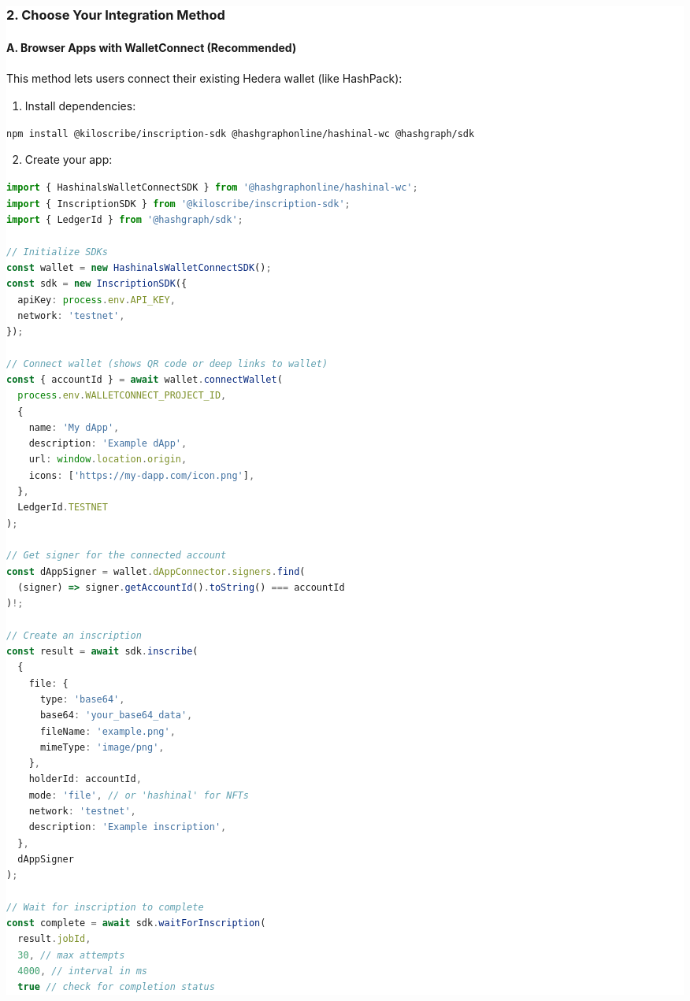 ### 2. Choose Your Integration Method

#### A. Browser Apps with WalletConnect (Recommended)

This method lets users connect their existing Hedera wallet (like HashPack):

1. Install dependencies:

```bash
npm install @kiloscribe/inscription-sdk @hashgraphonline/hashinal-wc @hashgraph/sdk
```

2. Create your app:

```typescript
import { HashinalsWalletConnectSDK } from '@hashgraphonline/hashinal-wc';
import { InscriptionSDK } from '@kiloscribe/inscription-sdk';
import { LedgerId } from '@hashgraph/sdk';

// Initialize SDKs
const wallet = new HashinalsWalletConnectSDK();
const sdk = new InscriptionSDK({
  apiKey: process.env.API_KEY,
  network: 'testnet',
});

// Connect wallet (shows QR code or deep links to wallet)
const { accountId } = await wallet.connectWallet(
  process.env.WALLETCONNECT_PROJECT_ID,
  {
    name: 'My dApp',
    description: 'Example dApp',
    url: window.location.origin,
    icons: ['https://my-dapp.com/icon.png'],
  },
  LedgerId.TESTNET
);

// Get signer for the connected account
const dAppSigner = wallet.dAppConnector.signers.find(
  (signer) => signer.getAccountId().toString() === accountId
)!;

// Create an inscription
const result = await sdk.inscribe(
  {
    file: {
      type: 'base64',
      base64: 'your_base64_data',
      fileName: 'example.png',
      mimeType: 'image/png',
    },
    holderId: accountId,
    mode: 'file', // or 'hashinal' for NFTs
    network: 'testnet',
    description: 'Example inscription',
  },
  dAppSigner
);

// Wait for inscription to complete
const complete = await sdk.waitForInscription(
  result.jobId,
  30, // max attempts
  4000, // interval in ms
  true // check for completion status
```